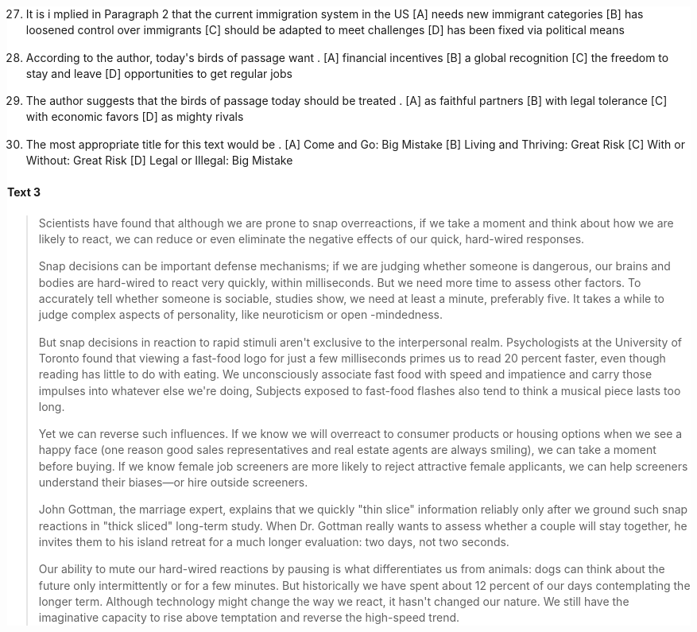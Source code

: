 27. It is i mplied in Paragraph 2 that the current immigration system in the US
    [A] needs new immigrant categories
    [B] has loosened control over immigrants
    [C] should be adapted to meet challenges
    [D] has been fixed via political means

28. According to the author, today's birds of passage want .
    [A] financial incentives
    [B] a global recognition
    [C] the freedom to stay and leave
    [D] opportunities to get regular jobs

29. The author suggests that the birds of passage today should be treated .
    [A] as faithful partners
    [B] with legal tolerance
    [C] with economic favors
    [D] as mighty rivals

30. The most appropriate title for this text would be .
    [A] Come and Go: Big Mistake
    [B] Living and Thriving: Great Risk
    [C] With or Without: Great Risk
    [D] Legal or Illegal: Big Mistake

#### Text 3

> Scientists have found that although we are prone to snap overreactions, if we take a moment and think about how we are likely to react, we can reduce or even eliminate the negative effects of our quick, hard-wired responses.
>
> Snap decisions can be important defense mechanisms; if we are judging whether someone is dangerous, our brains and bodies are hard-wired to react very quickly, within milliseconds. But we need more time to assess other factors. To accurately tell whether someone is sociable, studies show, we need at least a minute, preferably five. It takes a while to judge complex aspects of personality, like neuroticism or open -mindedness.
>
> But snap decisions in reaction to rapid stimuli aren't exclusive to the interpersonal realm. Psychologists at the University of Toronto found that viewing a fast-food logo for just a few milliseconds primes us to read 20 percent faster, even though reading has little to do with eating. We unconsciously associate fast food with speed and impatience and carry those impulses into whatever else we're doing, Subjects exposed to fast-food flashes also tend to think a musical piece lasts too long.
>
> Yet we can reverse such influences. If we know we will overreact to consumer products or housing options when we see a happy face (one reason good sales representatives and real estate agents are always smiling), we can take a moment before buying. If we know female job screeners are more likely to reject attractive female applicants, we can help screeners understand their biases—or hire outside screeners.
>
> John Gottman, the marriage expert, explains that we quickly "thin slice" information reliably only after we ground such snap reactions in "thick sliced" long-term study. When Dr. Gottman really wants to assess whether a couple will stay together, he invites them to his island retreat for a much longer evaluation: two days, not two seconds.
>
> Our ability to mute our hard-wired reactions by pausing is what differentiates us from animals: dogs can think about the future only intermittently or for a few minutes. But historically we have spent about 12 percent of our days contemplating the longer term. Although technology might change the way we react, it hasn't changed our nature. We still have the imaginative capacity to rise above temptation and reverse the high-speed trend.

